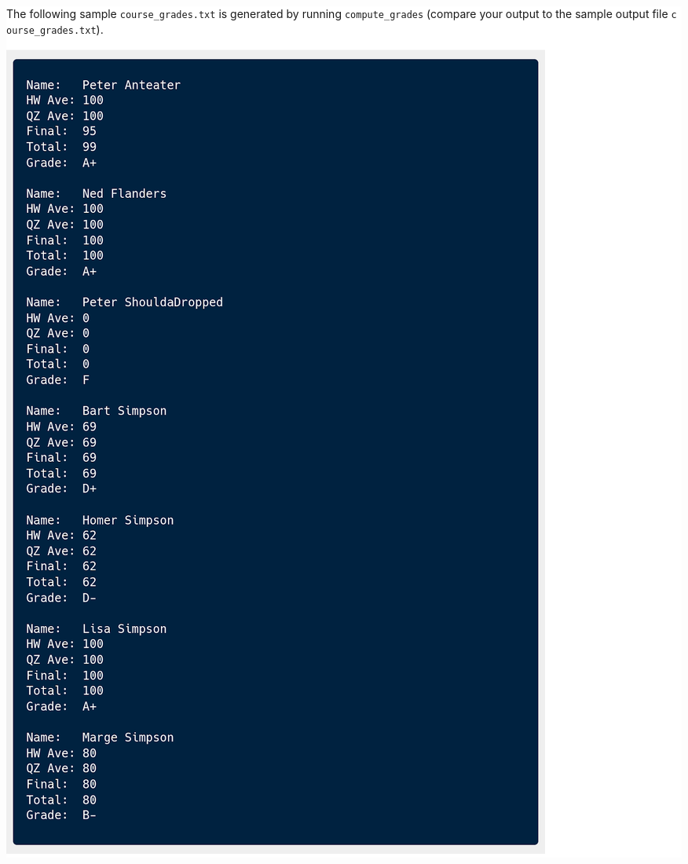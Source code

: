 The following sample `course_grades.txt` is generated by running `compute_grades` (compare your output to the sample output file `course_grades.txt`).

![sample output file course_grades.txt](/assets/3-2.png)
